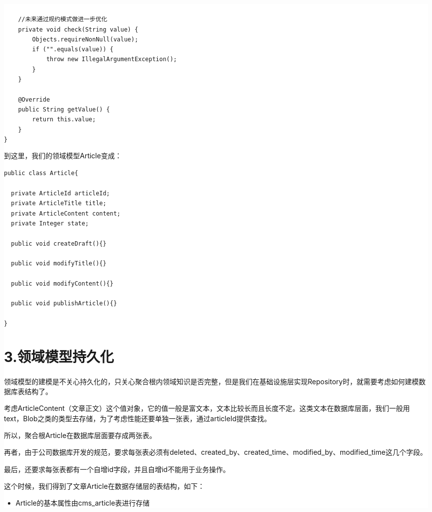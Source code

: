 ```
  
    //未来通过规约模式做进一步优化
    private void check(String value) {
        Objects.requireNonNull(value);
        if ("".equals(value)) {
            throw new IllegalArgumentException();
        }
    }

    @Override
    public String getValue() {
        return this.value;
    }
}
```

到这里，我们的领域模型Article变成：

```
public class Article{

  private ArticleId articleId;
  private ArticleTitle title;
  private ArticleContent content;
  private Integer state;

  public void createDraft(){}

  public void modifyTitle(){}

  public void modifyContent(){}

  public void publishArticle(){}
  
}
```

# 3.领域模型持久化

领域模型的建模是不关心持久化的，只关心聚合根内领域知识是否完整，但是我们在基础设施层实现Repository时，就需要考虑如何建模数据库表结构了。

考虑ArticleContent（文章正文）这个值对象，它的值一般是富文本，文本比较长而且长度不定。这类文本在数据库层面，我们一般用text，Blob之类的类型去存储，为了考虑性能还要单独一张表，通过articleId提供查找。

所以，聚合根Article在数据库层面要存成两张表。

再者，由于公司数据库开发的规范，要求每张表必须有deleted、created_by、created_time、modified_by、modified_time这几个字段。

最后，还要求每张表都有一个自增id字段，并且自增id不能用于业务操作。

这个时候，我们得到了文章Article在数据存储层的表结构，如下：

* Article的基本属性由cms_article表进行存储
